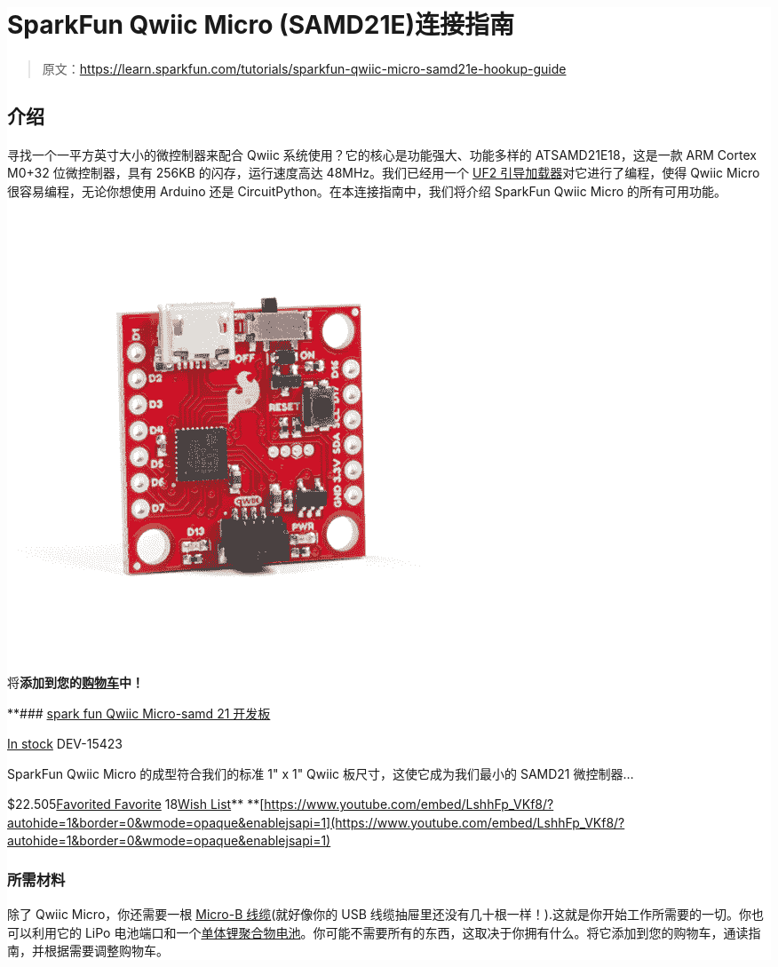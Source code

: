# SparkFun Qwiic Micro (SAMD21E)连接指南

> 原文：<https://learn.sparkfun.com/tutorials/sparkfun-qwiic-micro-samd21e-hookup-guide>

## 介绍

寻找一个一平方英寸大小的微控制器来配合 Qwiic 系统使用？它的核心是功能强大、功能多样的 ATSAMD21E18，这是一款 ARM Cortex M0+32 位微控制器，具有 256KB 的闪存，运行速度高达 48MHz。我们已经用一个 [UF2 引导加载器](https://github.com/microsoft/uf2-samdx1)对它进行了编程，使得 Qwiic Micro 很容易编程，无论你想使用 Arduino 还是 CircuitPython。在本连接指南中，我们将介绍 SparkFun Qwiic Micro 的所有可用功能。

[![SparkFun Qwiic Micro - SAMD21 Development Board](img/d96b3e06bee2ac8ed302ff19b7e3e53d.png)](https://www.sparkfun.com/products/15423) 

将**添加到您的[购物车](https://www.sparkfun.com/cart)中！**

 **### [spark fun Qwiic Micro-samd 21 开发板](https://www.sparkfun.com/products/15423)

[In stock](https://learn.sparkfun.com/static/bubbles/ "in stock") DEV-15423

SparkFun Qwiic Micro 的成型符合我们的标准 1" x 1" Qwiic 板尺寸，这使它成为我们最小的 SAMD21 微控制器…

$22.505[Favorited Favorite](# "Add to favorites") 18[Wish List](# "Add to wish list")** **[https://www.youtube.com/embed/LshhFp_VKf8/?autohide=1&border=0&wmode=opaque&enablejsapi=1](https://www.youtube.com/embed/LshhFp_VKf8/?autohide=1&border=0&wmode=opaque&enablejsapi=1)

### 所需材料

除了 Qwiic Micro，你还需要一根 [Micro-B 线缆](https://www.sparkfun.com/products/10215)(就好像你的 USB 线缆抽屉里还没有几十根一样！).这就是你开始工作所需要的一切。你也可以利用它的 LiPo 电池端口和一个[单体锂聚合物电池](https://www.sparkfun.com/search/results?term=lithium%20polymer)。你可能不需要所有的东西，这取决于你拥有什么。将它添加到您的购物车，通读指南，并根据需要调整购物车。
